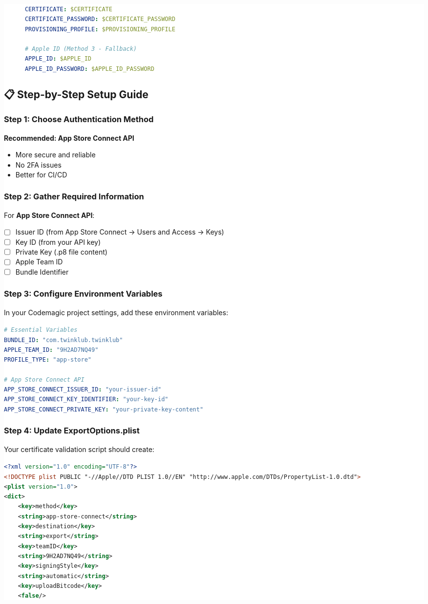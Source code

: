 ```yaml
      CERTIFICATE: $CERTIFICATE
      CERTIFICATE_PASSWORD: $CERTIFICATE_PASSWORD
      PROVISIONING_PROFILE: $PROVISIONING_PROFILE

      # Apple ID (Method 3 - Fallback)
      APPLE_ID: $APPLE_ID
      APPLE_ID_PASSWORD: $APPLE_ID_PASSWORD
```

## 📋 Step-by-Step Setup Guide

### Step 1: Choose Authentication Method

**Recommended: App Store Connect API**

- More secure and reliable
- No 2FA issues
- Better for CI/CD

### Step 2: Gather Required Information

For **App Store Connect API**:

- [ ] Issuer ID (from App Store Connect → Users and Access → Keys)
- [ ] Key ID (from your API key)
- [ ] Private Key (.p8 file content)
- [ ] Apple Team ID
- [ ] Bundle Identifier

### Step 3: Configure Environment Variables

In your Codemagic project settings, add these environment variables:

```yaml
# Essential Variables
BUNDLE_ID: "com.twinklub.twinklub"
APPLE_TEAM_ID: "9H2AD7NQ49"
PROFILE_TYPE: "app-store"

# App Store Connect API
APP_STORE_CONNECT_ISSUER_ID: "your-issuer-id"
APP_STORE_CONNECT_KEY_IDENTIFIER: "your-key-id"
APP_STORE_CONNECT_PRIVATE_KEY: "your-private-key-content"
```

### Step 4: Update ExportOptions.plist

Your certificate validation script should create:

```xml
<?xml version="1.0" encoding="UTF-8"?>
<!DOCTYPE plist PUBLIC "-//Apple//DTD PLIST 1.0//EN" "http://www.apple.com/DTDs/PropertyList-1.0.dtd">
<plist version="1.0">
<dict>
    <key>method</key>
    <string>app-store-connect</string>
    <key>destination</key>
    <string>export</string>
    <key>teamID</key>
    <string>9H2AD7NQ49</string>
    <key>signingStyle</key>
    <string>automatic</string>
    <key>uploadBitcode</key>
    <false/>
```